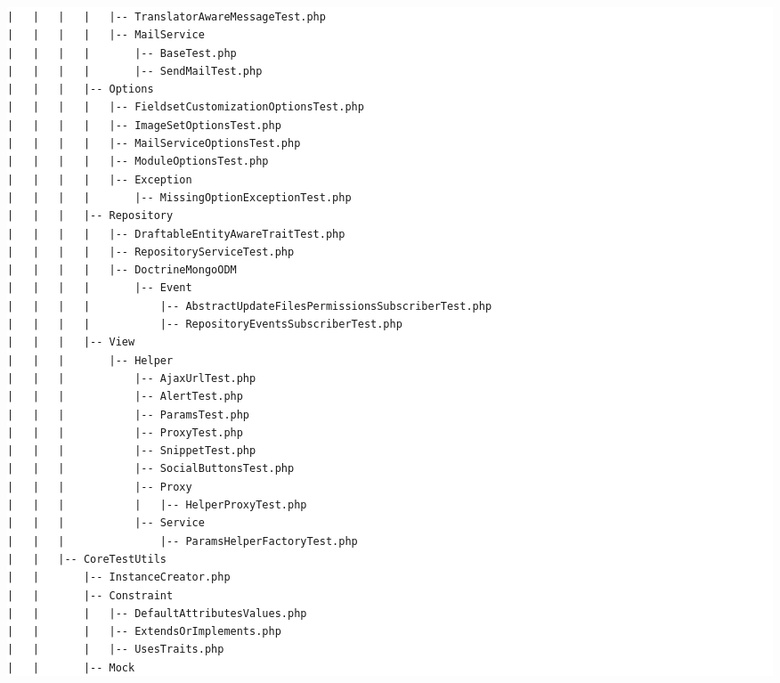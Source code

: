     |   |   |   |   |-- TranslatorAwareMessageTest.php
    |   |   |   |   |-- MailService
    |   |   |   |       |-- BaseTest.php
    |   |   |   |       |-- SendMailTest.php
    |   |   |   |-- Options
    |   |   |   |   |-- FieldsetCustomizationOptionsTest.php
    |   |   |   |   |-- ImageSetOptionsTest.php
    |   |   |   |   |-- MailServiceOptionsTest.php
    |   |   |   |   |-- ModuleOptionsTest.php
    |   |   |   |   |-- Exception
    |   |   |   |       |-- MissingOptionExceptionTest.php
    |   |   |   |-- Repository
    |   |   |   |   |-- DraftableEntityAwareTraitTest.php
    |   |   |   |   |-- RepositoryServiceTest.php
    |   |   |   |   |-- DoctrineMongoODM
    |   |   |   |       |-- Event
    |   |   |   |           |-- AbstractUpdateFilesPermissionsSubscriberTest.php
    |   |   |   |           |-- RepositoryEventsSubscriberTest.php
    |   |   |   |-- View
    |   |   |       |-- Helper
    |   |   |           |-- AjaxUrlTest.php
    |   |   |           |-- AlertTest.php
    |   |   |           |-- ParamsTest.php
    |   |   |           |-- ProxyTest.php
    |   |   |           |-- SnippetTest.php
    |   |   |           |-- SocialButtonsTest.php
    |   |   |           |-- Proxy
    |   |   |           |   |-- HelperProxyTest.php
    |   |   |           |-- Service
    |   |   |               |-- ParamsHelperFactoryTest.php
    |   |   |-- CoreTestUtils
    |   |       |-- InstanceCreator.php
    |   |       |-- Constraint
    |   |       |   |-- DefaultAttributesValues.php
    |   |       |   |-- ExtendsOrImplements.php
    |   |       |   |-- UsesTraits.php
    |   |       |-- Mock